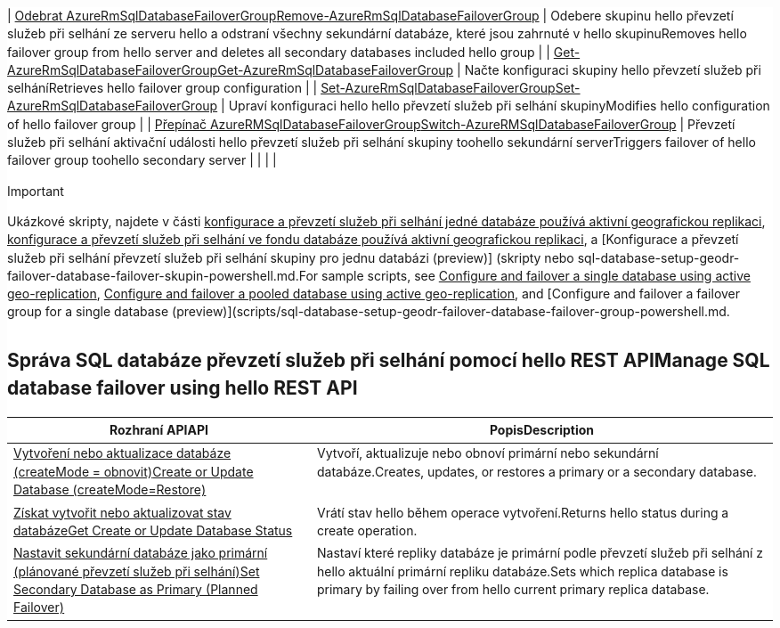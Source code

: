 | [<span data-ttu-id="b8eb6-305">Odebrat AzureRmSqlDatabaseFailoverGroup</span><span class="sxs-lookup"><span data-stu-id="b8eb6-305">Remove-AzureRmSqlDatabaseFailoverGroup</span></span>](/powershell/module/azurerm.sql/remove-azurermsqldatabasefailovergroup) | <span data-ttu-id="b8eb6-306">Odebere skupinu hello převzetí služeb při selhání ze serveru hello a odstraní všechny sekundární databáze, které jsou zahrnuté v hello skupinu</span><span class="sxs-lookup"><span data-stu-id="b8eb6-306">Removes hello failover group from hello server and deletes all secondary databases included hello group</span></span> |
| [<span data-ttu-id="b8eb6-307">Get-AzureRmSqlDatabaseFailoverGroup</span><span class="sxs-lookup"><span data-stu-id="b8eb6-307">Get-AzureRmSqlDatabaseFailoverGroup</span></span>](/powershell/module/azurerm.sql/get-azurermsqldatabasefailovergroup) | <span data-ttu-id="b8eb6-308">Načte konfiguraci skupiny hello převzetí služeb při selhání</span><span class="sxs-lookup"><span data-stu-id="b8eb6-308">Retrieves hello failover group configuration</span></span> |
| [<span data-ttu-id="b8eb6-309">Set-AzureRmSqlDatabaseFailoverGroup</span><span class="sxs-lookup"><span data-stu-id="b8eb6-309">Set-AzureRmSqlDatabaseFailoverGroup</span></span>](/powershell/module/azurerm.sql/set-azurermsqldatabasefailovergroup) |   <span data-ttu-id="b8eb6-310">Upraví konfiguraci hello hello převzetí služeb při selhání skupiny</span><span class="sxs-lookup"><span data-stu-id="b8eb6-310">Modifies hello configuration of hello failover group</span></span> |
| [<span data-ttu-id="b8eb6-311">Přepínač AzureRMSqlDatabaseFailoverGroup</span><span class="sxs-lookup"><span data-stu-id="b8eb6-311">Switch-AzureRMSqlDatabaseFailoverGroup</span></span>](/powershell/module/azurerm.sql/switch-azurermsqldatabasefailovergroup) | <span data-ttu-id="b8eb6-312">Převzetí služeb při selhání aktivační události hello převzetí služeb při selhání skupiny toohello sekundární server</span><span class="sxs-lookup"><span data-stu-id="b8eb6-312">Triggers failover of hello failover group toohello secondary server</span></span> |
|  | |

> [!IMPORTANT]
> <span data-ttu-id="b8eb6-313">Ukázkové skripty, najdete v části [konfigurace a převzetí služeb při selhání jedné databáze používá aktivní geografickou replikaci](scripts/sql-database-setup-geodr-and-failover-database-powershell.md), [konfigurace a převzetí služeb při selhání ve fondu databáze používá aktivní geografickou replikaci](scripts/sql-database-setup-geodr-and-failover-pool-powershell.md), a [Konfigurace a převzetí služeb při selhání převzetí služeb při selhání skupiny pro jednu databázi (preview)] (skripty nebo sql-database-setup-geodr-failover-database-failover-skupin-powershell.md.</span><span class="sxs-lookup"><span data-stu-id="b8eb6-313">For sample scripts, see [Configure and failover a single database using active geo-replication](scripts/sql-database-setup-geodr-and-failover-database-powershell.md), [Configure and failover a pooled database using active geo-replication](scripts/sql-database-setup-geodr-and-failover-pool-powershell.md), and  [Configure and failover a failover group for a single database (preview)](scripts/sql-database-setup-geodr-failover-database-failover-group-powershell.md.</span></span>
>

## <a name="manage-sql-database-failover-using-hello-rest-api"></a><span data-ttu-id="b8eb6-314">Správa SQL databáze převzetí služeb při selhání pomocí hello REST API</span><span class="sxs-lookup"><span data-stu-id="b8eb6-314">Manage SQL database failover using hello REST API</span></span>
| <span data-ttu-id="b8eb6-315">Rozhraní API</span><span class="sxs-lookup"><span data-stu-id="b8eb6-315">API</span></span> | <span data-ttu-id="b8eb6-316">Popis</span><span class="sxs-lookup"><span data-stu-id="b8eb6-316">Description</span></span> |
| --- | --- |
| [<span data-ttu-id="b8eb6-317">Vytvoření nebo aktualizace databáze (createMode = obnovit)</span><span class="sxs-lookup"><span data-stu-id="b8eb6-317">Create or Update Database (createMode=Restore)</span></span>](/rest/api/sql/Databases/CreateOrUpdate) |<span data-ttu-id="b8eb6-318">Vytvoří, aktualizuje nebo obnoví primární nebo sekundární databáze.</span><span class="sxs-lookup"><span data-stu-id="b8eb6-318">Creates, updates, or restores a primary or a secondary database.</span></span> |
| [<span data-ttu-id="b8eb6-319">Získat vytvořit nebo aktualizovat stav databáze</span><span class="sxs-lookup"><span data-stu-id="b8eb6-319">Get Create or Update Database Status</span></span>](/rest/api/sql/Databases/CreateOrUpdate) |<span data-ttu-id="b8eb6-320">Vrátí stav hello během operace vytvoření.</span><span class="sxs-lookup"><span data-stu-id="b8eb6-320">Returns hello status during a create operation.</span></span> |
| [<span data-ttu-id="b8eb6-321">Nastavit sekundární databáze jako primární (plánované převzetí služeb při selhání)</span><span class="sxs-lookup"><span data-stu-id="b8eb6-321">Set Secondary Database as Primary (Planned Failover)</span></span>](https://docs.microsoft.com/rest/api/sql/replicationlinkss#ReplicationLinks_Failover) |<span data-ttu-id="b8eb6-322">Nastaví které repliky databáze je primární podle převzetí služeb při selhání z hello aktuální primární repliku databáze.</span><span class="sxs-lookup"><span data-stu-id="b8eb6-322">Sets which replica database is primary by failing over from hello current primary replica database.</span></span> |
